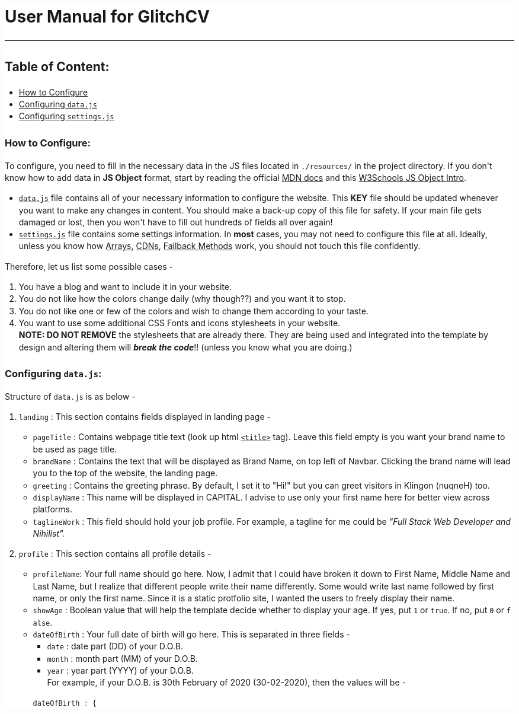 
# User Manual for GlitchCV

---

## Table of Content:
- [How to Configure](#how-to-configure)
- [Configuring `data.js`](#configuring-data.js)
- [Configuring `settings.js`](#configuring-settings.js)


### How to Configure:
To configure, you need to fill in the necessary data in the JS files located in `./resources/` in the project directory. If you don't know how to add data in **JS Object** format, start by reading the official [MDN docs](https://developer.mozilla.org/en-US/docs/Web/JavaScript/Guide/Working_with_Objects) and this [W3Schools JS Object Intro](https://www.w3schools.com/js/js_object_definition.asp).  

-  [`data.js`](#configuring-data.js) file contains all of your necessary information to configure the website. This **KEY** file should be updated whenever you want to make any changes in content. You should make a back-up copy of this file for safety. If your main file gets damaged or lost, then you won't have to fill out hundreds of fields all over again!    
- [`settings.js`](#configuring-settings.js) file contains some settings information. In **most** cases, you may not need to configure this file at all. Ideally, unless you know how [Arrays][infoArray], [CDNs][infoCDN], [Fallback Methods][FBMbasics] work, you should not touch this file confidently.  

Therefore, let us list some possible cases - 
1. You have a blog and want to include it in your website. 
2. You do not like how the colors change daily (why though??) and you want it to stop.  
3. You do not like one or few of the colors and wish to change them according to your taste.  
4. You want to use some additional CSS Fonts and icons stylesheets in your website.  
   **NOTE: DO NOT REMOVE** the stylesheets that are already there. They are being used and integrated into the template by design and altering them will **_break the code_**!! (unless you know what you are doing.)

### Configuring `data.js`:
Structure of `data.js` is as below -  
   
1. `landing` : This section contains fields displayed in landing page -  
   
   * `pageTitle` : Contains webpage title text (look up html [`<title>`][titleMDN] tag). Leave this field empty is you want your brand name to be used as page title.
   * `brandName` : Contains the text that will be displayed as Brand Name, on top left of Navbar. Clicking the brand name will lead you to the top of the website, the landing page.  
   * `greeting` : Contains the greeting phrase. By default, I set it to "Hi!" but you can greet visitors in Klingon (nuqneH) too.  
   * `displayName` : This name will be displayed in CAPITAL. I advise to use only your first name here for better view across platforms.  
   * `taglineWork` : This field should hold your job profile. For example, a tagline for me could be _"Full Stack Web Developer and Nihilist"._  

2. `profile` : This section contains all profile details -  
   * `profileName`: Your full name should go here. Now, I admit that I could have broken it down to First Name, Middle Name and Last Name, but I realize that different people write their name differently. Some would write last name followed by first name, or only the first name. Since it is a static protfolio site, I wanted the users to freely display their name.  
   * `showAge` : Boolean value that will help the template decide whether to display your age. If yes, put `1` or `true`. If no, put `0` or `false`.
   * `dateOfBirth` : Your full date of birth will go here. This is separated in three fields -  
      * `date` : date part (DD) of your D.O.B.  
      * `month` : month part (MM) of your D.O.B.  
      * `year` : year part (YYYY) of your D.O.B.  
      For example, if your D.O.B. is 30th February of 2020 (30-02-2020), then the values will be -  
      ```javascript
      dateOfBirth : {

[titleMDN]: https://developer.mozilla.org/en-US/docs/Web/HTML/Element/title
[infoArray]: https://www.geeksforgeeks.org/introduction-to-arrays/
[infoCDN]: https://www.cloudflare.com/learning/cdn/what-is-a-cdn/
[FBMbasics]: https://www.hanselman.com/blog/CDNsFailButYourScriptsDontHaveToFallbackFromCDNToLocalJQuery.aspx
[FBMfallbackjs]: https://eddmann.com/posts/providing-local-js-and-css-resources-for-cdn-fallbacks/
[fallbackGithubDoc]: https://github.com/dolox/fallback/blob/v1/README.md
[FAdocs]: https://fontawesome.com/how-to-use/on-the-web/referencing-icons/basic-use